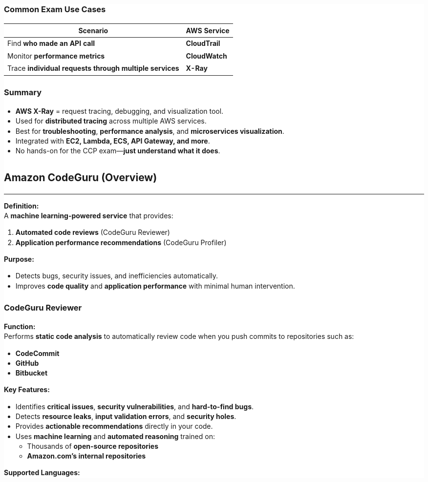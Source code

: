 ### Common Exam Use Cases

|Scenario|AWS Service|
|---|---|
|Find **who made an API call**|**CloudTrail**|
|Monitor **performance metrics**|**CloudWatch**|
|Trace **individual requests through multiple services**|**X-Ray**|

### Summary

- **AWS X-Ray** = request tracing, debugging, and visualization tool.
- Used for **distributed tracing** across multiple AWS services.
- Best for **troubleshooting**, **performance analysis**, and **microservices visualization**.
- Integrated with **EC2, Lambda, ECS, API Gateway, and more**.
- No hands-on for the CCP exam—**just understand what it does**.



## Amazon CodeGuru (Overview)
---

**Definition:**  
A **machine learning-powered service** that provides:

1. **Automated code reviews** (CodeGuru Reviewer)
2. **Application performance recommendations** (CodeGuru Profiler)

**Purpose:**

- Detects bugs, security issues, and inefficiencies automatically.
- Improves **code quality** and **application performance** with minimal human intervention.

### CodeGuru Reviewer

**Function:**  
Performs **static code analysis** to automatically review code when you push commits to repositories such as:

- **CodeCommit**
- **GitHub**
- **Bitbucket**

**Key Features:**

- Identifies **critical issues**, **security vulnerabilities**, and **hard-to-find bugs**.
- Detects **resource leaks**, **input validation errors**, and **security holes**.
- Provides **actionable recommendations** directly in your code.
- Uses **machine learning** and **automated reasoning** trained on:
   - Thousands of **open-source repositories**
   - **Amazon.com’s internal repositories**

**Supported Languages:**
